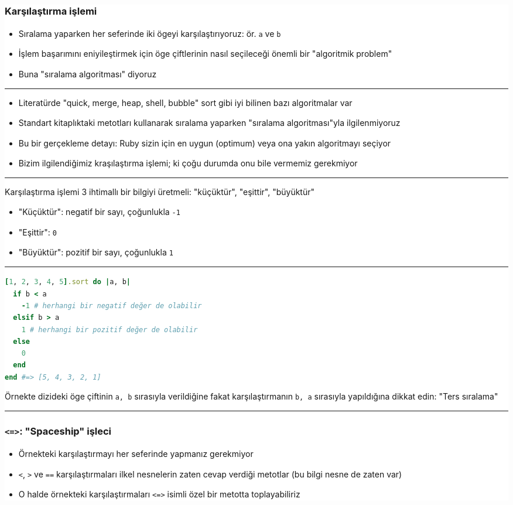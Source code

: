 ### Karşılaştırma işlemi

- Sıralama yaparken her seferinde iki ögeyi karşılaştırıyoruz: ör. `a` ve `b`

- İşlem başarımını eniyileştirmek için öge çiftlerinin nasıl seçileceği önemli bir "algoritmik problem"

- Buna "sıralama algoritması" diyoruz

---

- Literatürde "quick, merge, heap, shell, bubble" sort gibi iyi bilinen bazı algoritmalar var

- Standart kitaplıktaki metotları kullanarak sıralama yaparken "sıralama algoritması"yla ilgilenmiyoruz

- Bu bir gerçekleme detayı: Ruby sizin için en uygun (optimum) veya ona yakın algoritmayı seçiyor

- Bizim ilgilendiğimiz kraşılaştırma işlemi; ki çoğu durumda onu bile vermemiz gerekmiyor

---

Karşılaştırma işlemi 3 ihtimallı bir bilgiyi üretmeli: "küçüktür", "eşittir", "büyüktür"

- "Küçüktür": negatif bir sayı, çoğunlukla `-1`

- "Eşittir": `0`

- "Büyüktür": pozitif bir sayı, çoğunlukla `1`

---

```ruby
[1, 2, 3, 4, 5].sort do |a, b|
  if b < a
    -1 # herhangi bir negatif değer de olabilir
  elsif b > a
    1 # herhangi bir pozitif değer de olabilir
  else
    0
  end
end #=> [5, 4, 3, 2, 1]
```

Örnekte dizideki öge çiftinin `a, b` sırasıyla verildiğine fakat karşılaştırmanın `b, a` sırasıyla yapıldığına dikkat
edin: "Ters sıralama"

---

### `<=>`: "Spaceship" işleci

- Örnekteki karşılaştırmayı her seferinde yapmanız gerekmiyor

- `<`, `>` ve `==` karşılaştırmaları ilkel nesnelerin zaten cevap verdiği metotlar (bu bilgi nesne de zaten var)

- O halde örnekteki karşılaştırmaları `<=>` isimli özel bir metotta toplayabiliriz


[//]: guess-number